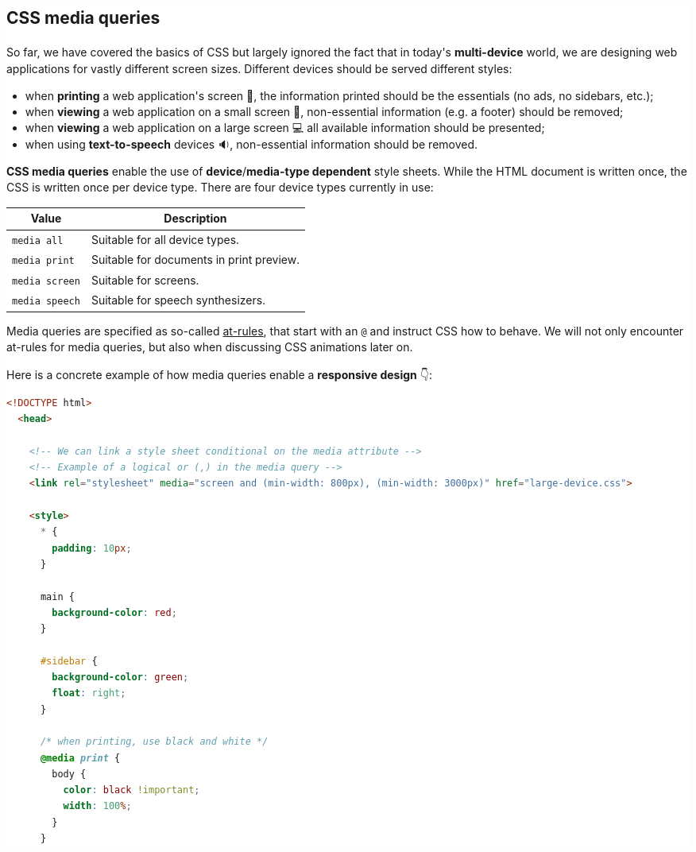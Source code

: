 ```html
```

## CSS media queries

So far, we have covered the basics of CSS but largely ignored the fact that in today's **multi-device** world, we are designing web applications for vastly different screen sizes. Different devices should be served different styles:

- when **printing** a web application's screen :fax:, the information printed should be the essentials (no ads, no sidebars, etc.);
- when **viewing** a web application on a small screen :iphone:, non-essential information (e.g. a footer) should be removed;
- when **viewing** a web application on a large screen :computer: all available information should be presented;
- when using **text-to-speech** devices :sound:, non-essential information should be removed.

**CSS media queries** enable the use of **device**/**media-type dependent** style sheets. While the HTML document is written once, the CSS is written once per device type. There are four device types currently in use:

| Value         | Description                               |
|---------------|-------------------------------------------|
| `media all`    |  Suitable for all device types.           |
| `media print` |  Suitable for documents in print preview. |
| `media screen` |  Suitable for screens.                    |
| `media speech` | Suitable for speech synthesizers.         |

Media queries are specified as so-called [at-rules](https://developer.mozilla.org/en-US/docs/Web/CSS/At-rule), that start with an `@` and instruct CSS how to behave. We will not only encounter at-rules for media queries, but also when discussing CSS animations later on.

Here is a concrete example of how media queries enable a **responsive design** :point_down::

```html
<!DOCTYPE html>
  <head>

    <!-- We can link a style sheet conditional on the media attribute -->
    <!-- Example of a logical or (,) in the media query -->
    <link rel="stylesheet" media="screen and (min-width: 800px), (min-width: 3000px)" href="large-device.css">

    <style>
      * {
        padding: 10px;
      }

      main {
        background-color: red;
      }

      #sidebar {
        background-color: green;
        float: right;
      }

      /* when printing, use black and white */
      @media print {
        body {
          color: black !important;
          width: 100%;
        }
      }
```